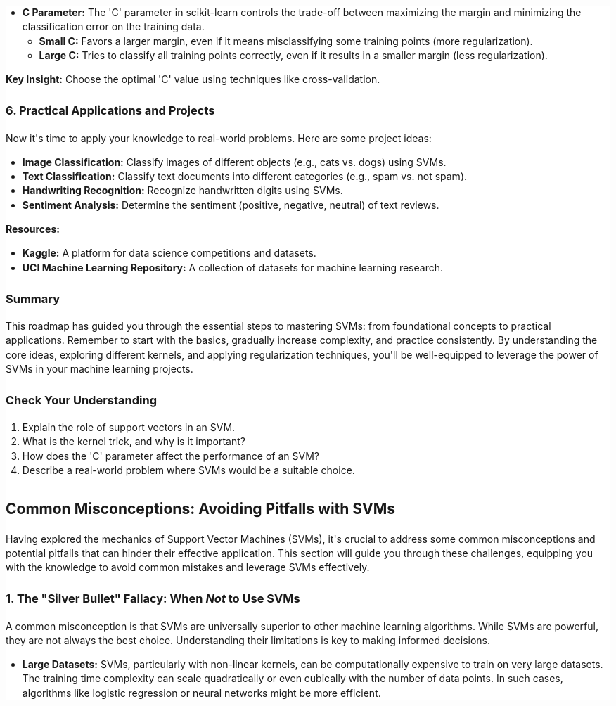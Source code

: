 *   **C Parameter:** The 'C' parameter in scikit-learn controls the trade-off between maximizing the margin and minimizing the classification error on the training data.
    *   **Small C:** Favors a larger margin, even if it means misclassifying some training points (more regularization).
    *   **Large C:** Tries to classify all training points correctly, even if it results in a smaller margin (less regularization).

**Key Insight:** Choose the optimal 'C' value using techniques like cross-validation.

### 6. Practical Applications and Projects

Now it's time to apply your knowledge to real-world problems. Here are some project ideas:

*   **Image Classification:** Classify images of different objects (e.g., cats vs. dogs) using SVMs.
*   **Text Classification:** Classify text documents into different categories (e.g., spam vs. not spam).
*   **Handwriting Recognition:** Recognize handwritten digits using SVMs.
*   **Sentiment Analysis:** Determine the sentiment (positive, negative, neutral) of text reviews.

**Resources:**

*   **Kaggle:** A platform for data science competitions and datasets.
*   **UCI Machine Learning Repository:** A collection of datasets for machine learning research.

### Summary

This roadmap has guided you through the essential steps to mastering SVMs: from foundational concepts to practical applications. Remember to start with the basics, gradually increase complexity, and practice consistently. By understanding the core ideas, exploring different kernels, and applying regularization techniques, you'll be well-equipped to leverage the power of SVMs in your machine learning projects.

### Check Your Understanding

1.  Explain the role of support vectors in an SVM.
2.  What is the kernel trick, and why is it important?
3.  How does the 'C' parameter affect the performance of an SVM?
4.  Describe a real-world problem where SVMs would be a suitable choice.


## Common Misconceptions: Avoiding Pitfalls with SVMs
Having explored the mechanics of Support Vector Machines (SVMs), it's crucial to address some common misconceptions and potential pitfalls that can hinder their effective application. This section will guide you through these challenges, equipping you with the knowledge to avoid common mistakes and leverage SVMs effectively.

### 1. The "Silver Bullet" Fallacy: When *Not* to Use SVMs

A common misconception is that SVMs are universally superior to other machine learning algorithms. While SVMs are powerful, they are not always the best choice. Understanding their limitations is key to making informed decisions.

*   **Large Datasets:** SVMs, particularly with non-linear kernels, can be computationally expensive to train on very large datasets. The training time complexity can scale quadratically or even cubically with the number of data points. In such cases, algorithms like logistic regression or neural networks might be more efficient.
